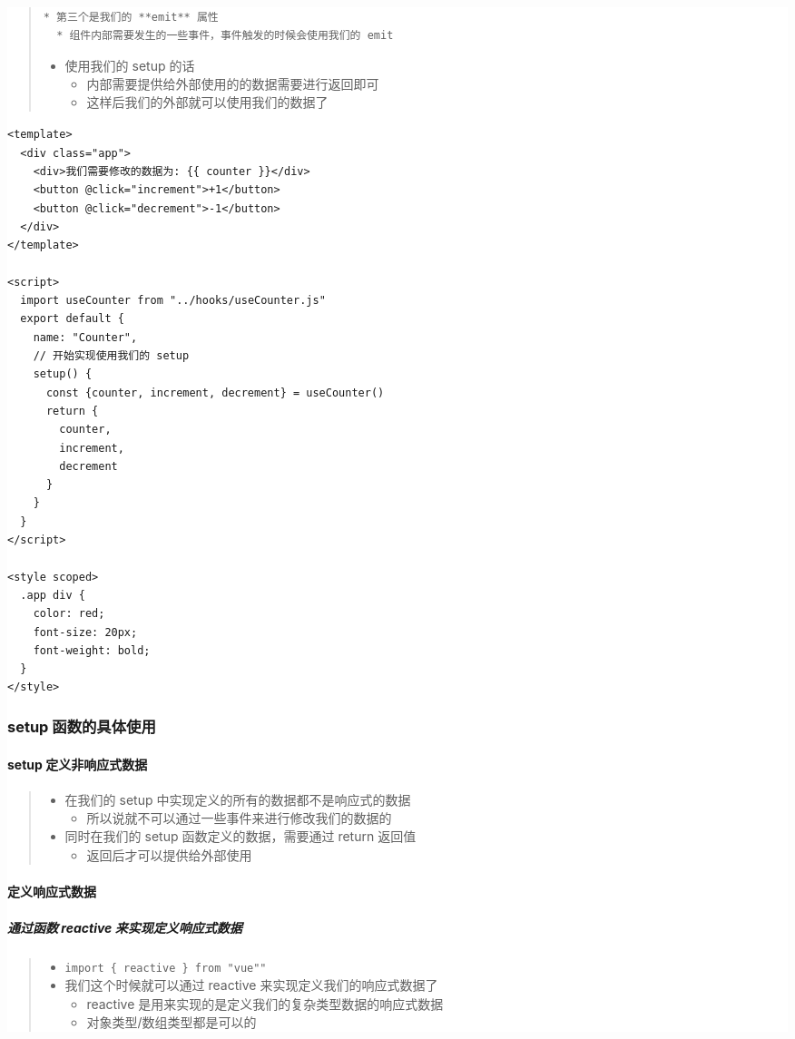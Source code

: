 >     * 第三个是我们的 **emit** 属性
>       * 组件内部需要发生的一些事件，事件触发的时候会使用我们的 emit
> * 使用我们的 setup 的话
>   * 内部需要提供给外部使用的的数据需要进行返回即可
>   * 这样后我们的外部就可以使用我们的数据了
```vue
<template>
  <div class="app">
    <div>我们需要修改的数据为: {{ counter }}</div>
    <button @click="increment">+1</button>
    <button @click="decrement">-1</button>
  </div>
</template>

<script>
  import useCounter from "../hooks/useCounter.js"
  export default {
    name: "Counter",
    // 开始实现使用我们的 setup
    setup() {
      const {counter, increment, decrement} = useCounter()
      return {
        counter,
        increment,
        decrement
      }
    }
  }
</script>

<style scoped>
  .app div {
    color: red;
    font-size: 20px;
    font-weight: bold;
  }
</style>
```

### setup 函数的具体使用
#### setup 定义非响应式数据
> * 在我们的 setup 中实现定义的所有的数据都不是响应式的数据
>   * 所以说就不可以通过一些事件来进行修改我们的数据的
> * 同时在我们的 setup 函数定义的数据，需要通过 return 返回值
>   * 返回后才可以提供给外部使用


#### 定义响应式数据
##### 通过函数 **reactive** 来实现定义响应式数据
> * `import { reactive } from "vue""`
> * 我们这个时候就可以通过 reactive 来实现定义我们的响应式数据了
>   * reactive 是用来实现的是定义我们的复杂类型数据的响应式数据
>   * 对象类型/数组类型都是可以的
